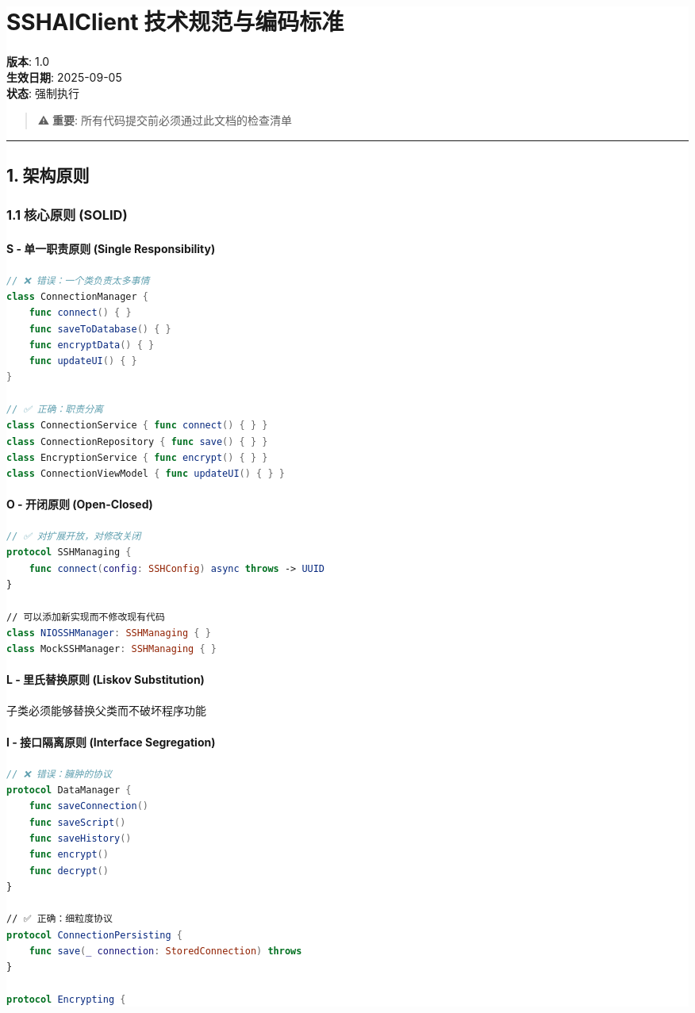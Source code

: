 # SSHAIClient 技术规范与编码标准

**版本**: 1.0  
**生效日期**: 2025-09-05  
**状态**: 强制执行

> ⚠️ **重要**: 所有代码提交前必须通过此文档的检查清单

---

## 1. 架构原则

### 1.1 核心原则 (SOLID)

#### S - 单一职责原则 (Single Responsibility)
```swift
// ❌ 错误：一个类负责太多事情
class ConnectionManager {
    func connect() { }
    func saveToDatabase() { }
    func encryptData() { }
    func updateUI() { }
}

// ✅ 正确：职责分离
class ConnectionService { func connect() { } }
class ConnectionRepository { func save() { } }
class EncryptionService { func encrypt() { } }
class ConnectionViewModel { func updateUI() { } }
```

#### O - 开闭原则 (Open-Closed)
```swift
// ✅ 对扩展开放，对修改关闭
protocol SSHManaging {
    func connect(config: SSHConfig) async throws -> UUID
}

// 可以添加新实现而不修改现有代码
class NIOSSHManager: SSHManaging { }
class MockSSHManager: SSHManaging { }
```

#### L - 里氏替换原则 (Liskov Substitution)
子类必须能够替换父类而不破坏程序功能

#### I - 接口隔离原则 (Interface Segregation)
```swift
// ❌ 错误：臃肿的协议
protocol DataManager {
    func saveConnection()
    func saveScript()
    func saveHistory()
    func encrypt()
    func decrypt()
}

// ✅ 正确：细粒度协议
protocol ConnectionPersisting {
    func save(_ connection: StoredConnection) throws
}

protocol Encrypting {
```